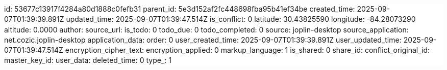 
id: 53677c13917f4284a80d1888c0fefb31
parent_id: 5e3d152af2fc448698fba95b41ef34be
created_time: 2025-09-07T01:39:39.891Z
updated_time: 2025-09-07T01:39:47.514Z
is_conflict: 0
latitude: 30.43825590
longitude: -84.28073290
altitude: 0.0000
author: 
source_url: 
is_todo: 0
todo_due: 0
todo_completed: 0
source: joplin-desktop
source_application: net.cozic.joplin-desktop
application_data: 
order: 0
user_created_time: 2025-09-07T01:39:39.891Z
user_updated_time: 2025-09-07T01:39:47.514Z
encryption_cipher_text: 
encryption_applied: 0
markup_language: 1
is_shared: 0
share_id: 
conflict_original_id: 
master_key_id: 
user_data: 
deleted_time: 0
type_: 1